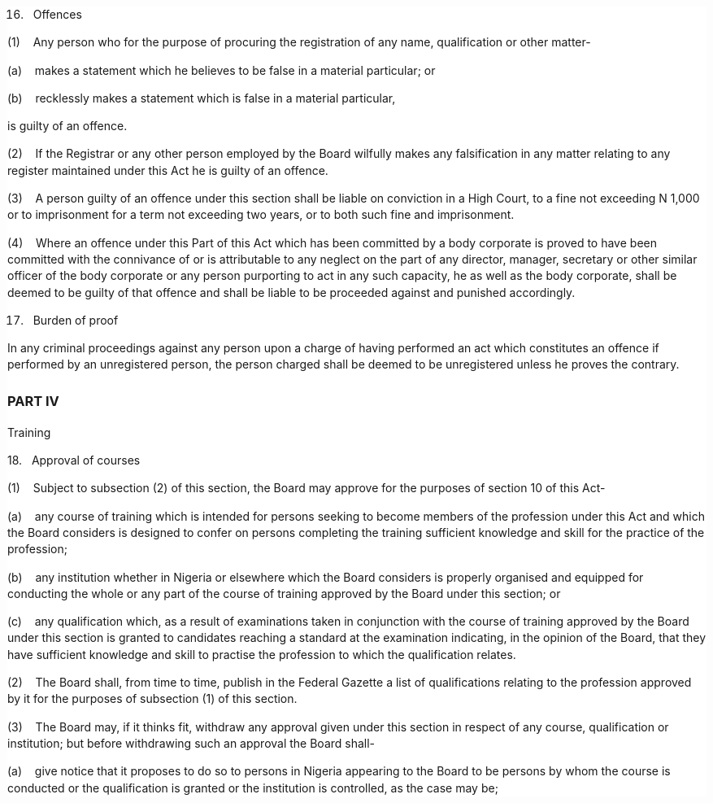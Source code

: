 16.   Offences

(1)    Any person who for the purpose of procuring the registration of any name, qualification or other matter-

(a)    makes a statement which he believes to be false in a material particular; or

(b)    recklessly makes a statement which is false in a material particular,

is guilty of an offence.

(2)    If the Registrar or any other person employed by the Board wilfully makes any falsification in any matter relating to any register maintained under this Act he is guilty of an offence.

(3)    A person guilty of an offence under this section shall be liable on conviction in a High Court, to a fine not exceeding N 1,000 or to imprisonment for a term not exceeding two years, or to both such fine and imprisonment.

(4)    Where an offence under this Part of this Act which has been committed by a body corporate is proved to have been committed with the connivance of or is attributable to any neglect on the part of any director, manager, secretary or other similar officer of the body corporate or any person purporting to act in any such capacity, he as well as the body corporate, shall be deemed to be guilty of that offence and shall be liable to be proceeded against and punished accordingly.

17.   Burden of proof

In any criminal proceedings against any person upon a charge of having performed an act which constitutes an offence if performed by an unregistered person, the person charged shall be deemed to be unregistered unless he proves the contrary.

### PART IV

Training

18.   Approval of courses

(1)    Subject to subsection (2) of this section, the Board may approve for the purposes of section 10 of this Act-

(a)    any course of training which is intended for persons seeking to become members of the profession under this Act and which the Board considers is designed to confer on persons completing the training sufficient knowledge and skill for the practice of the profession;

(b)    any institution whether in Nigeria or elsewhere which the Board considers is properly organised and equipped for conducting the whole or any part of the course of training approved by the Board under this section; or

(c)    any qualification which, as a result of examinations taken in conjunction with the course of training approved by the Board under this section is granted to candidates reaching a standard at the examination indicating, in the opinion of the Board, that they have sufficient knowledge and skill to practise the profession to which the qualification relates.

(2)    The Board shall, from time to time, publish in the Federal Gazette a list of qualifications relating to the profession approved by it for the purposes of subsection (1) of this section.

(3)    The Board may, if it thinks fit, withdraw any approval given under this section in respect of any course, qualification or institution; but before withdrawing such an approval the Board shall-

(a)    give notice that it proposes to do so to persons in Nigeria appearing to the Board to be persons by whom the course is conducted or the qualification is granted or the institution is controlled, as the case may be;
